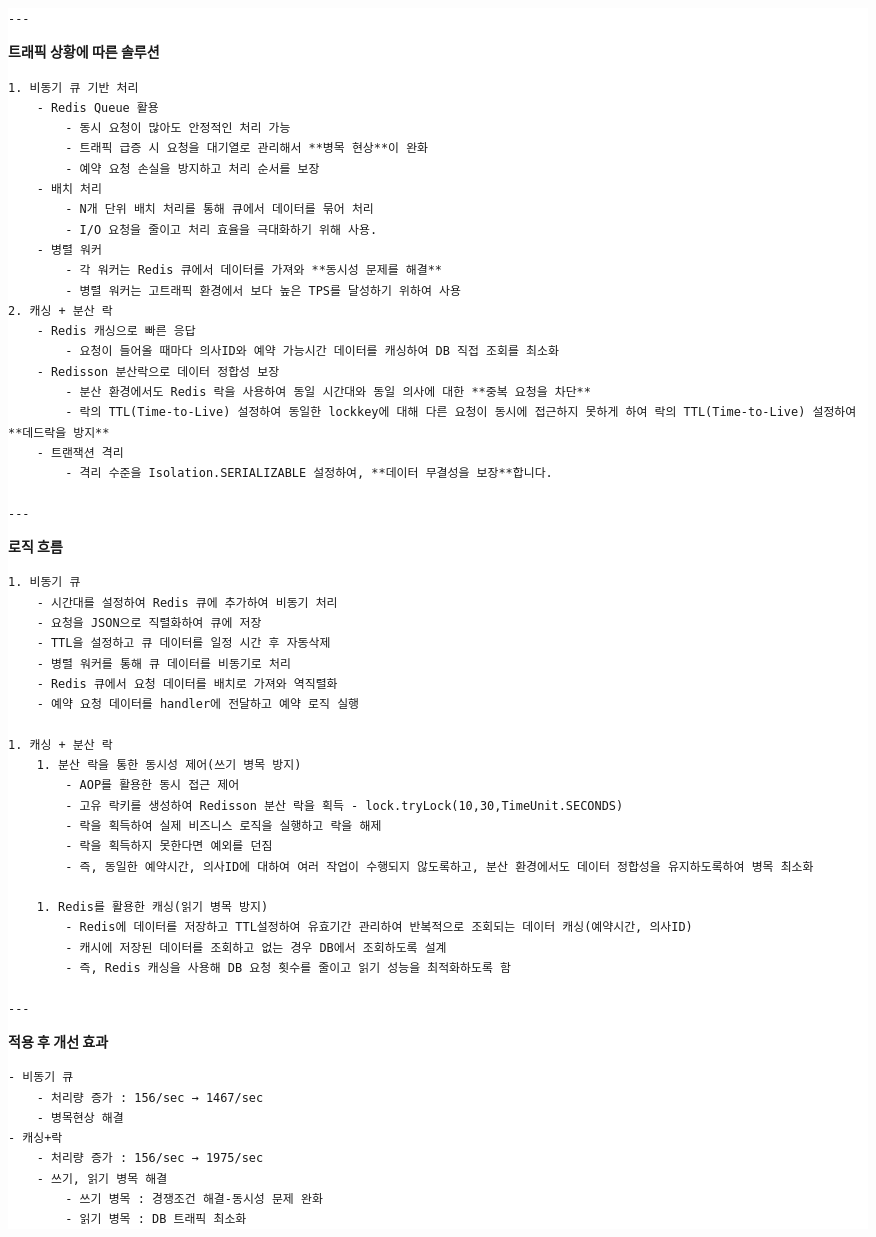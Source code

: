     ---

  **트래픽 상황에 따른 솔루션**

    1. 비동기 큐 기반 처리
        - Redis Queue 활용
            - 동시 요청이 많아도 안정적인 처리 가능
            - 트래픽 급증 시 요청을 대기열로 관리해서 **병목 현상**이 완화
            - 예약 요청 손실을 방지하고 처리 순서를 보장
        - 배치 처리
            - N개 단위 배치 처리를 통해 큐에서 데이터를 묶어 처리
            - I/O 요청을 줄이고 처리 효율을 극대화하기 위해 사용.
        - 병렬 워커
            - 각 워커는 Redis 큐에서 데이터를 가져와 **동시성 문제를 해결**
            - 병렬 워커는 고트래픽 환경에서 보다 높은 TPS를 달성하기 위하여 사용
    2. 캐싱 + 분산 락
        - Redis 캐싱으로 빠른 응답
            - 요청이 들어올 때마다 의사ID와 예약 가능시간 데이터를 캐싱하여 DB 직접 조회를 최소화
        - Redisson 분산락으로 데이터 정합성 보장
            - 분산 환경에서도 Redis 락을 사용하여 동일 시간대와 동일 의사에 대한 **중복 요청을 차단**
            - 락의 TTL(Time-to-Live) 설정하여 동일한 lockkey에 대해 다른 요청이 동시에 접근하지 못하게 하여 락의 TTL(Time-to-Live) 설정하여 **데드락을 방지**
        - 트랜잭션 격리
            - 격리 수준을 Isolation.SERIALIZABLE 설정하여, **데이터 무결성을 보장**합니다.

    ---

  **로직 흐름**

    1. 비동기 큐
        - 시간대를 설정하여 Redis 큐에 추가하여 비동기 처리
        - 요청을 JSON으로 직렬화하여 큐에 저장
        - TTL을 설정하고 큐 데이터를 일정 시간 후 자동삭제
        - 병렬 워커를 통해 큐 데이터를 비동기로 처리
        - Redis 큐에서 요청 데이터를 배치로 가져와 역직렬화
        - 예약 요청 데이터를 handler에 전달하고 예약 로직 실행

    1. 캐싱 + 분산 락
        1. 분산 락을 통한 동시성 제어(쓰기 병목 방지)
            - AOP를 활용한 동시 접근 제어
            - 고유 락키를 생성하여 Redisson 분산 락을 획득 - lock.tryLock(10,30,TimeUnit.SECONDS)
            - 락을 획득하여 실제 비즈니스 로직을 실행하고 락을 해제
            - 락을 획득하지 못한다면 예외를 던짐
            - 즉, 동일한 예약시간, 의사ID에 대하여 여러 작업이 수행되지 않도록하고, 분산 환경에서도 데이터 정합성을 유지하도록하여 병목 최소화

        1. Redis를 활용한 캐싱(읽기 병목 방지)
            - Redis에 데이터를 저장하고 TTL설정하여 유효기간 관리하여 반복적으로 조회되는 데이터 캐싱(예약시간, 의사ID)
            - 캐시에 저장된 데이터를 조회하고 없는 경우 DB에서 조회하도록 설계
            - 즉, Redis 캐싱을 사용해 DB 요청 횟수를 줄이고 읽기 성능을 최적화하도록 함

    ---

  **적용 후 개선 효과**

    - 비동기 큐
        - 처리량 증가 : 156/sec → 1467/sec
        - 병목현상 해결
    - 캐싱+락
        - 처리량 증가 : 156/sec → 1975/sec
        - 쓰기, 읽기 병목 해결
            - 쓰기 병목 : 경쟁조건 해결-동시성 문제 완화
            - 읽기 병목 : DB 트래픽 최소화
